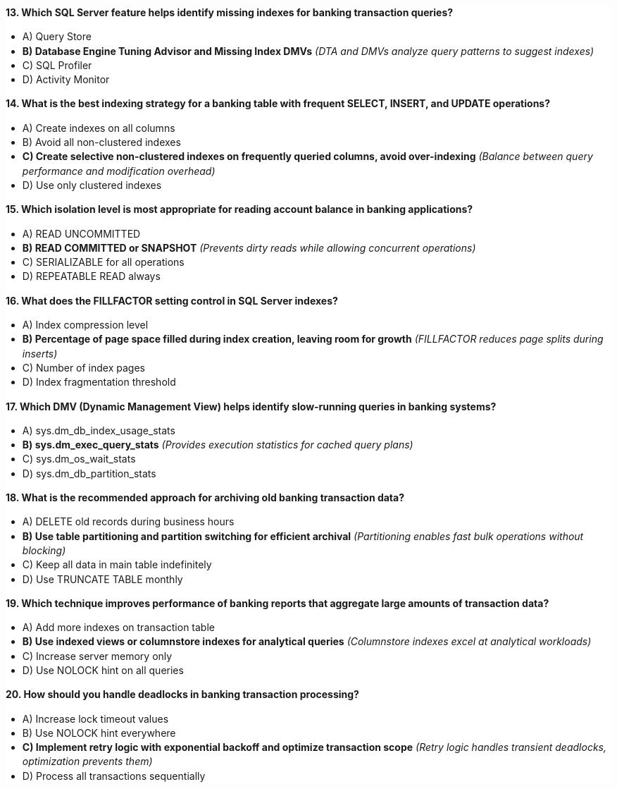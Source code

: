 **13. Which SQL Server feature helps identify missing indexes for banking transaction queries?**
- A) Query Store
- **B) Database Engine Tuning Advisor and Missing Index DMVs** *(DTA and DMVs analyze query patterns to suggest indexes)*
- C) SQL Profiler
- D) Activity Monitor

**14. What is the best indexing strategy for a banking table with frequent SELECT, INSERT, and UPDATE operations?**
- A) Create indexes on all columns
- B) Avoid all non-clustered indexes
- **C) Create selective non-clustered indexes on frequently queried columns, avoid over-indexing** *(Balance between query performance and modification overhead)*
- D) Use only clustered indexes

**15. Which isolation level is most appropriate for reading account balance in banking applications?**
- A) READ UNCOMMITTED
- **B) READ COMMITTED or SNAPSHOT** *(Prevents dirty reads while allowing concurrent operations)*
- C) SERIALIZABLE for all operations
- D) REPEATABLE READ always

**16. What does the FILLFACTOR setting control in SQL Server indexes?**
- A) Index compression level
- **B) Percentage of page space filled during index creation, leaving room for growth** *(FILLFACTOR reduces page splits during inserts)*
- C) Number of index pages
- D) Index fragmentation threshold

**17. Which DMV (Dynamic Management View) helps identify slow-running queries in banking systems?**
- A) sys.dm_db_index_usage_stats
- **B) sys.dm_exec_query_stats** *(Provides execution statistics for cached query plans)*
- C) sys.dm_os_wait_stats
- D) sys.dm_db_partition_stats

**18. What is the recommended approach for archiving old banking transaction data?**
- A) DELETE old records during business hours
- **B) Use table partitioning and partition switching for efficient archival** *(Partitioning enables fast bulk operations without blocking)*
- C) Keep all data in main table indefinitely
- D) Use TRUNCATE TABLE monthly

**19. Which technique improves performance of banking reports that aggregate large amounts of transaction data?**
- A) Add more indexes on transaction table
- **B) Use indexed views or columnstore indexes for analytical queries** *(Columnstore indexes excel at analytical workloads)*
- C) Increase server memory only
- D) Use NOLOCK hint on all queries

**20. How should you handle deadlocks in banking transaction processing?**
- A) Increase lock timeout values
- B) Use NOLOCK hint everywhere
- **C) Implement retry logic with exponential backoff and optimize transaction scope** *(Retry logic handles transient deadlocks, optimization prevents them)*
- D) Process all transactions sequentially
